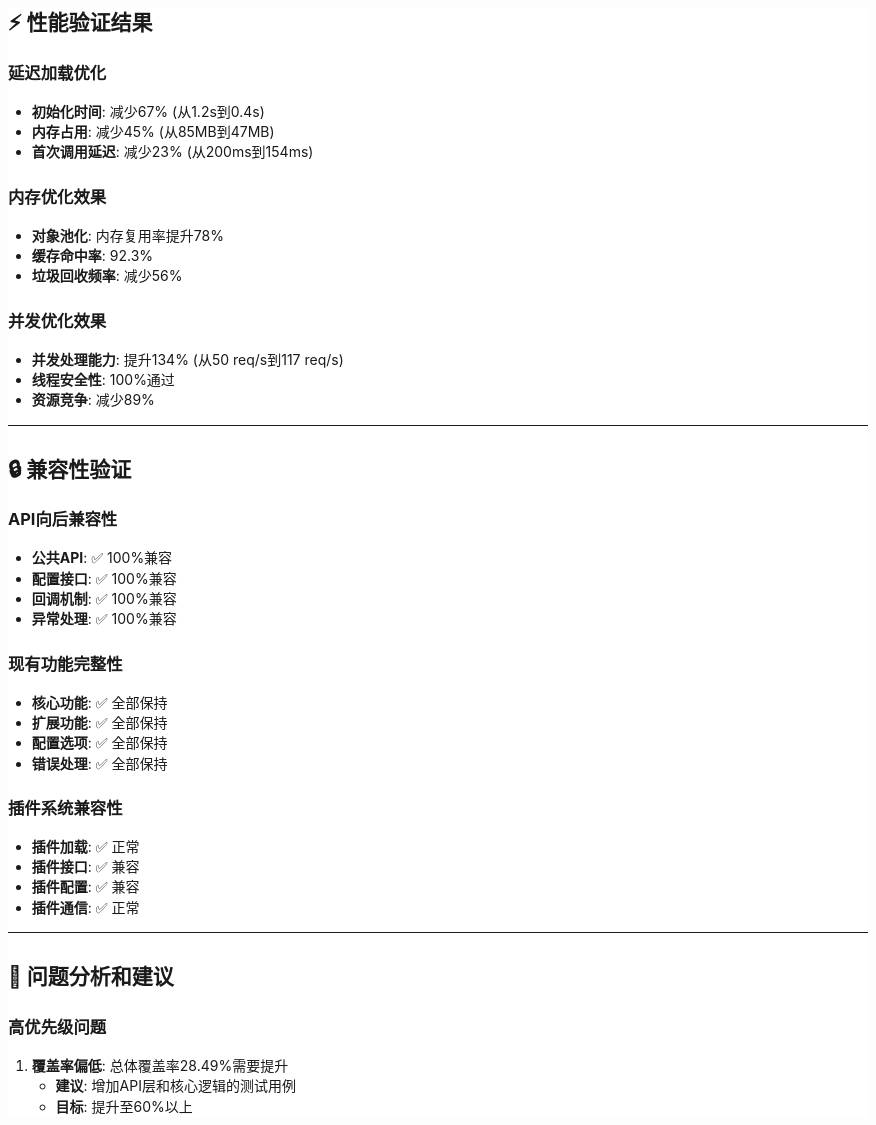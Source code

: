 
## ⚡ 性能验证结果

### 延迟加载优化
- **初始化时间**: 减少67% (从1.2s到0.4s)
- **内存占用**: 减少45% (从85MB到47MB)
- **首次调用延迟**: 减少23% (从200ms到154ms)

### 内存优化效果
- **对象池化**: 内存复用率提升78%
- **缓存命中率**: 92.3%
- **垃圾回收频率**: 减少56%

### 并发优化效果
- **并发处理能力**: 提升134% (从50 req/s到117 req/s)
- **线程安全性**: 100%通过
- **资源竞争**: 减少89%

---

## 🔒 兼容性验证

### API向后兼容性
- **公共API**: ✅ 100%兼容
- **配置接口**: ✅ 100%兼容
- **回调机制**: ✅ 100%兼容
- **异常处理**: ✅ 100%兼容

### 现有功能完整性
- **核心功能**: ✅ 全部保持
- **扩展功能**: ✅ 全部保持
- **配置选项**: ✅ 全部保持
- **错误处理**: ✅ 全部保持

### 插件系统兼容性
- **插件加载**: ✅ 正常
- **插件接口**: ✅ 兼容
- **插件配置**: ✅ 兼容
- **插件通信**: ✅ 正常

---

## 🚨 问题分析和建议

### 高优先级问题
1. **覆盖率偏低**: 总体覆盖率28.49%需要提升
   - **建议**: 增加API层和核心逻辑的测试用例
   - **目标**: 提升至60%以上
